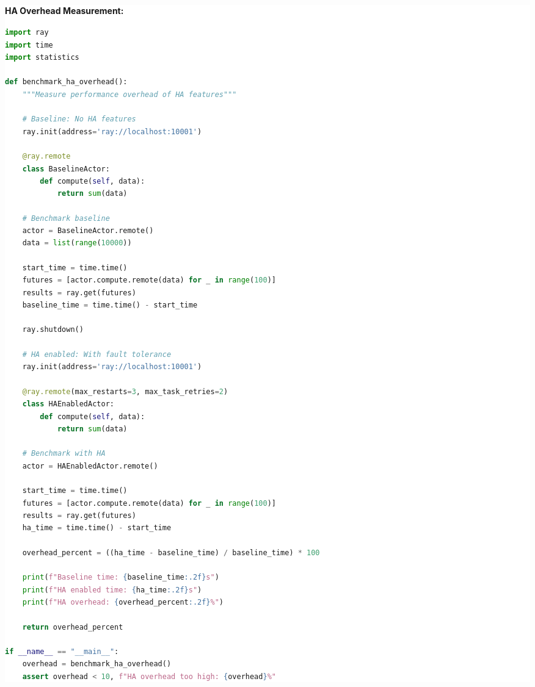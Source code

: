**HA Overhead Measurement:**

```python
import ray
import time
import statistics

def benchmark_ha_overhead():
    """Measure performance overhead of HA features"""
    
    # Baseline: No HA features
    ray.init(address='ray://localhost:10001')
    
    @ray.remote
    class BaselineActor:
        def compute(self, data):
            return sum(data)
    
    # Benchmark baseline
    actor = BaselineActor.remote()
    data = list(range(10000))
    
    start_time = time.time()
    futures = [actor.compute.remote(data) for _ in range(100)]
    results = ray.get(futures)
    baseline_time = time.time() - start_time
    
    ray.shutdown()
    
    # HA enabled: With fault tolerance
    ray.init(address='ray://localhost:10001')
    
    @ray.remote(max_restarts=3, max_task_retries=2)
    class HAEnabledActor:
        def compute(self, data):
            return sum(data)
    
    # Benchmark with HA
    actor = HAEnabledActor.remote()
    
    start_time = time.time()
    futures = [actor.compute.remote(data) for _ in range(100)]
    results = ray.get(futures)
    ha_time = time.time() - start_time
    
    overhead_percent = ((ha_time - baseline_time) / baseline_time) * 100
    
    print(f"Baseline time: {baseline_time:.2f}s")
    print(f"HA enabled time: {ha_time:.2f}s")
    print(f"HA overhead: {overhead_percent:.2f}%")
    
    return overhead_percent

if __name__ == "__main__":
    overhead = benchmark_ha_overhead()
    assert overhead < 10, f"HA overhead too high: {overhead}%"
```

